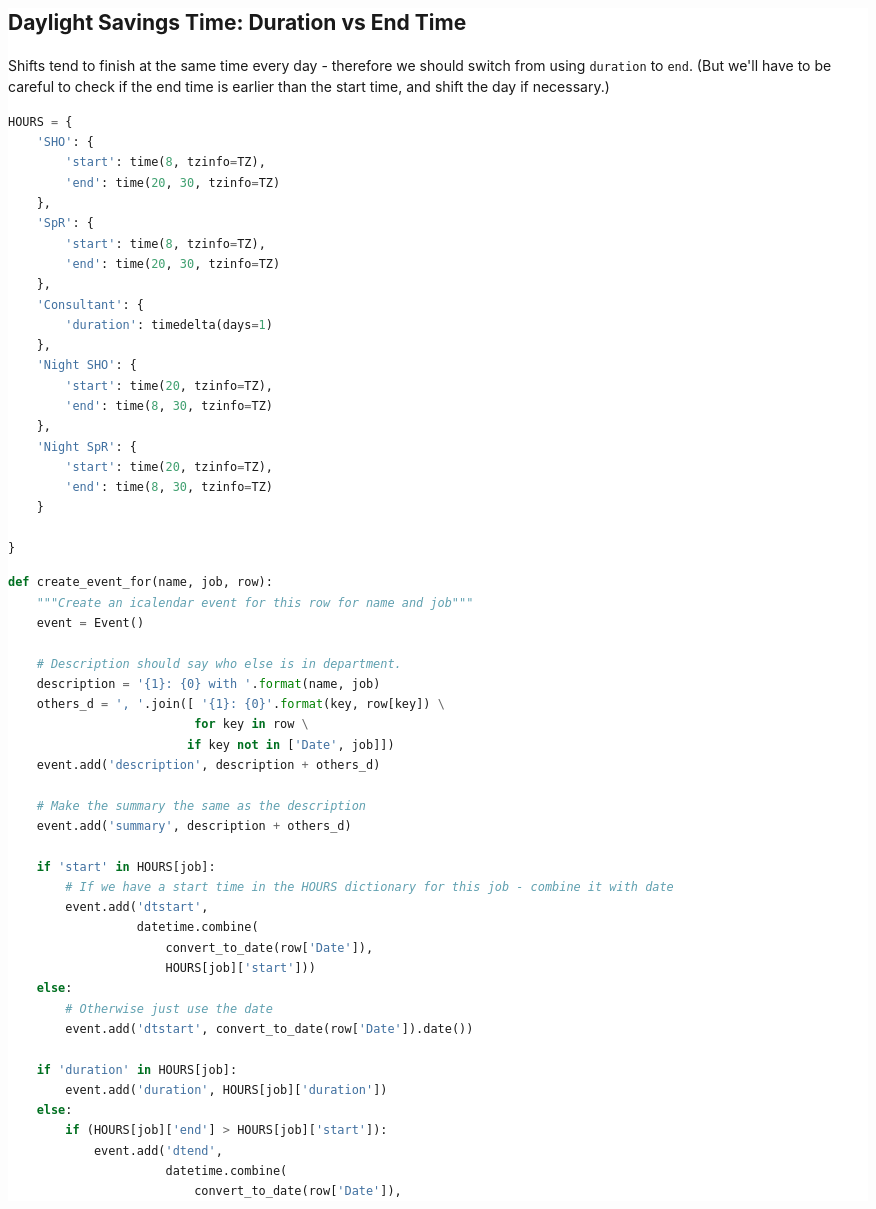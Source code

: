 ## Daylight Savings Time: Duration vs End Time

Shifts tend to finish at the same time every day - therefore we should switch from using `duration` to `end`. (But we'll have to be careful to check if the end time is earlier than the start time, and shift the day if necessary.)


```python
HOURS = {
    'SHO': {
        'start': time(8, tzinfo=TZ),
        'end': time(20, 30, tzinfo=TZ)
    },
    'SpR': {
        'start': time(8, tzinfo=TZ),
        'end': time(20, 30, tzinfo=TZ)
    },
    'Consultant': {        
        'duration': timedelta(days=1)
    },
    'Night SHO': {
        'start': time(20, tzinfo=TZ),
        'end': time(8, 30, tzinfo=TZ)
    },
    'Night SpR': {
        'start': time(20, tzinfo=TZ),
        'end': time(8, 30, tzinfo=TZ)
    }

}
```


```python
def create_event_for(name, job, row):
    """Create an icalendar event for this row for name and job"""
    event = Event()
    
    # Description should say who else is in department.
    description = '{1}: {0} with '.format(name, job)
    others_d = ', '.join([ '{1}: {0}'.format(key, row[key]) \
                          for key in row \
                         if key not in ['Date', job]])
    event.add('description', description + others_d)
    
    # Make the summary the same as the description
    event.add('summary', description + others_d)
    
    if 'start' in HOURS[job]:
        # If we have a start time in the HOURS dictionary for this job - combine it with date
        event.add('dtstart', 
                  datetime.combine(
                      convert_to_date(row['Date']),
                      HOURS[job]['start']))
    else:
        # Otherwise just use the date
        event.add('dtstart', convert_to_date(row['Date']).date())

    if 'duration' in HOURS[job]:
        event.add('duration', HOURS[job]['duration'])
    else:
        if (HOURS[job]['end'] > HOURS[job]['start']):
            event.add('dtend',
                      datetime.combine(
                          convert_to_date(row['Date']),
```